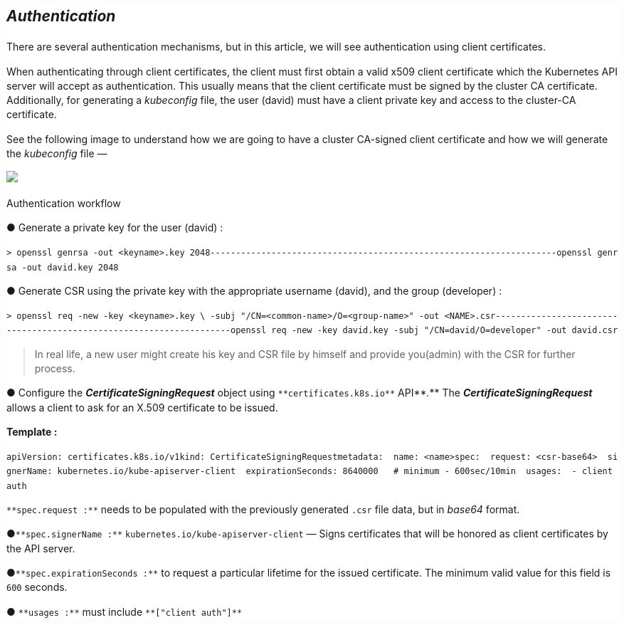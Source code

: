 ## _Authentication_

There are several authentication mechanisms, but in this article, we will see authentication using client certificates.

When authenticating through client certificates, the client must first obtain a valid x509 client certificate which the Kubernetes API server will accept as authentication. This usually means that the client certificate must be signed by the cluster CA certificate. Additionally, for generating a _kubeconfig_ file, the user (david) must have a client private key and access to the cluster-CA certificate.

See the following image to understand how we are going to have a cluster CA-signed client certificate and how we will generate the _kubeconfig_ file —

![](https://miro.medium.com/max/700/1*q5VZMXEhy5Ndv3BHMRCJYg.png)

Authentication workflow

● Generate a private key for the user (david) :

```
> openssl genrsa -out <keyname>.key 2048--------------------------------------------------------------------openssl genrsa -out david.key 2048
```

● Generate CSR using the private key with the appropriate username (david), and the group (developer) :

```
> openssl req -new -key <keyname>.key \ -subj "/CN=<common-name>/O=<group-name>" -out <NAME>.csr--------------------------------------------------------------------openssl req -new -key david.key -subj "/CN=david/O=developer" -out david.csr
```

> In real life, a new user might create his key and CSR file by himself and provide you(admin) with the CSR for further process.

● Configure the **_CertificateSigningRequest_** object using `**certificates.k8s.io**` API**_._** The **_CertificateSigningRequest_** allows a client to ask for an X.509 certificate to be issued.

**Template :**

```
apiVersion: certificates.k8s.io/v1kind: CertificateSigningRequestmetadata:  name: <name>spec:  request: <csr-base64>  signerName: kubernetes.io/kube-apiserver-client  expirationSeconds: 8640000   # minimum - 600sec/10min  usages:  - client auth
```

`**spec.request :**` needs to be populated with the previously generated `.csr` file data, but in _base64_ format.

●`**spec.signerName :**` `kubernetes.io/kube-apiserver-client` — Signs certificates that will be honored as client certificates by the API server.

●`**spec.expirationSeconds :**` to request a particular lifetime for the issued certificate. The minimum valid value for this field is `600` seconds.

● `**usages :**` must include `**["client auth"]**`

